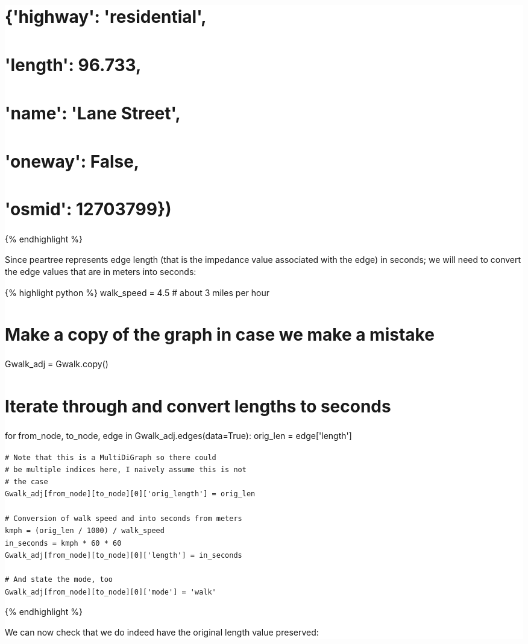 #  {'highway': 'residential',
#   'length': 96.733,
#   'name': 'Lane Street',
#   'oneway': False,
#   'osmid': 12703799})
{% endhighlight %}

Since peartree represents edge length (that is the impedance value associated with the edge) in seconds; we will need to convert the edge values that are in meters into seconds:

{% highlight python %}
walk_speed = 4.5  # about 3 miles per hour

# Make a copy of the graph in case we make a mistake
Gwalk_adj = Gwalk.copy()

# Iterate through and convert lengths to seconds
for from_node, to_node, edge in Gwalk_adj.edges(data=True):
    orig_len = edge['length']
    
    # Note that this is a MultiDiGraph so there could
    # be multiple indices here, I naively assume this is not
    # the case
    Gwalk_adj[from_node][to_node][0]['orig_length'] = orig_len

    # Conversion of walk speed and into seconds from meters
    kmph = (orig_len / 1000) / walk_speed
    in_seconds = kmph * 60 * 60
    Gwalk_adj[from_node][to_node][0]['length'] = in_seconds
    
    # And state the mode, too
    Gwalk_adj[from_node][to_node][0]['mode'] = 'walk'
{% endhighlight %}

We can now check that we do indeed have the original length value preserved:
